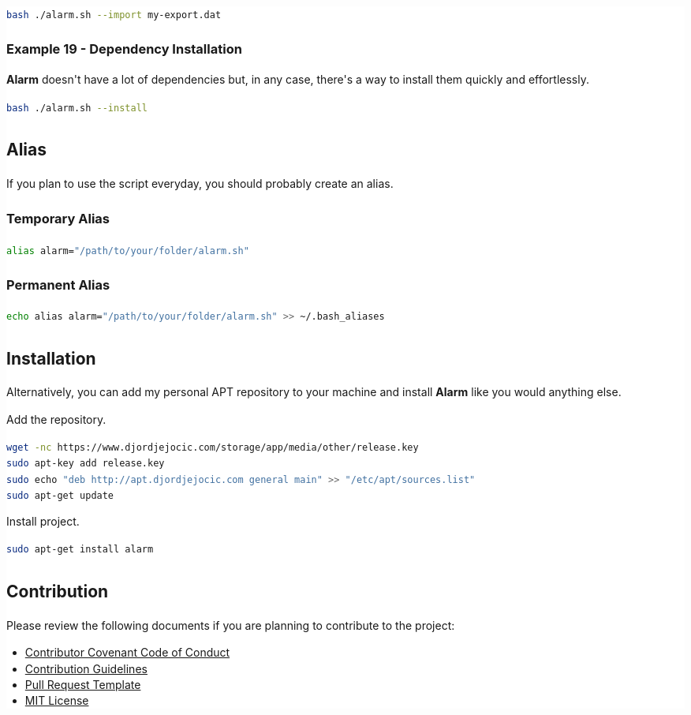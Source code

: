 ```bash
bash ./alarm.sh --import my-export.dat
```

### Example 19 - Dependency Installation

**Alarm** doesn't have a lot of dependencies but, in any case, there's a way to
install them quickly and effortlessly.

```bash
bash ./alarm.sh --install
```

## Alias

If you plan to use the script everyday, you should probably create an alias.

### Temporary Alias

```bash
alias alarm="/path/to/your/folder/alarm.sh"
```

### Permanent Alias

```bash
echo alias alarm="/path/to/your/folder/alarm.sh" >> ~/.bash_aliases
```

## Installation

Alternatively, you can add my personal APT repository to your machine and
install **Alarm** like you would anything else.

Add the repository.

```bash
wget -nc https://www.djordjejocic.com/storage/app/media/other/release.key
sudo apt-key add release.key
sudo echo "deb http://apt.djordjejocic.com general main" >> "/etc/apt/sources.list"
sudo apt-get update
```

Install project.

```bash
sudo apt-get install alarm
```

## Contribution

Please review the following documents if you are planning to contribute to the
project:

*   [Contributor Covenant Code of Conduct](code-of-conduct.md)
*   [Contribution Guidelines](contributing.md)
*   [Pull Request Template](pull-request-template.md)
*   [MIT License](license.md)
